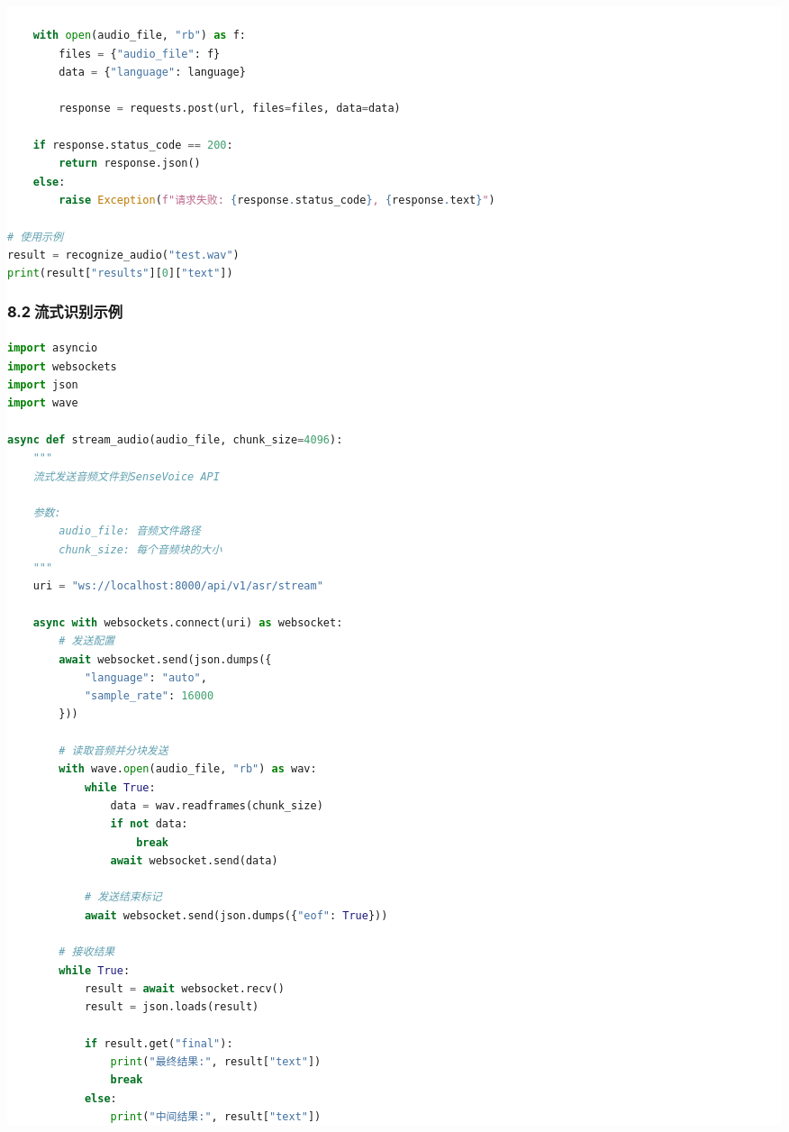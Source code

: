 ```python
    
    with open(audio_file, "rb") as f:
        files = {"audio_file": f}
        data = {"language": language}
        
        response = requests.post(url, files=files, data=data)
        
    if response.status_code == 200:
        return response.json()
    else:
        raise Exception(f"请求失败: {response.status_code}, {response.text}")

# 使用示例
result = recognize_audio("test.wav")
print(result["results"][0]["text"])
```

### 8.2 流式识别示例

```python
import asyncio
import websockets
import json
import wave

async def stream_audio(audio_file, chunk_size=4096):
    """
    流式发送音频文件到SenseVoice API
    
    参数:
        audio_file: 音频文件路径
        chunk_size: 每个音频块的大小
    """
    uri = "ws://localhost:8000/api/v1/asr/stream"
    
    async with websockets.connect(uri) as websocket:
        # 发送配置
        await websocket.send(json.dumps({
            "language": "auto",
            "sample_rate": 16000
        }))
        
        # 读取音频并分块发送
        with wave.open(audio_file, "rb") as wav:
            while True:
                data = wav.readframes(chunk_size)
                if not data:
                    break
                await websocket.send(data)
            
            # 发送结束标记
            await websocket.send(json.dumps({"eof": True}))
        
        # 接收结果
        while True:
            result = await websocket.recv()
            result = json.loads(result)
            
            if result.get("final"):
                print("最终结果:", result["text"])
                break
            else:
                print("中间结果:", result["text"])
```